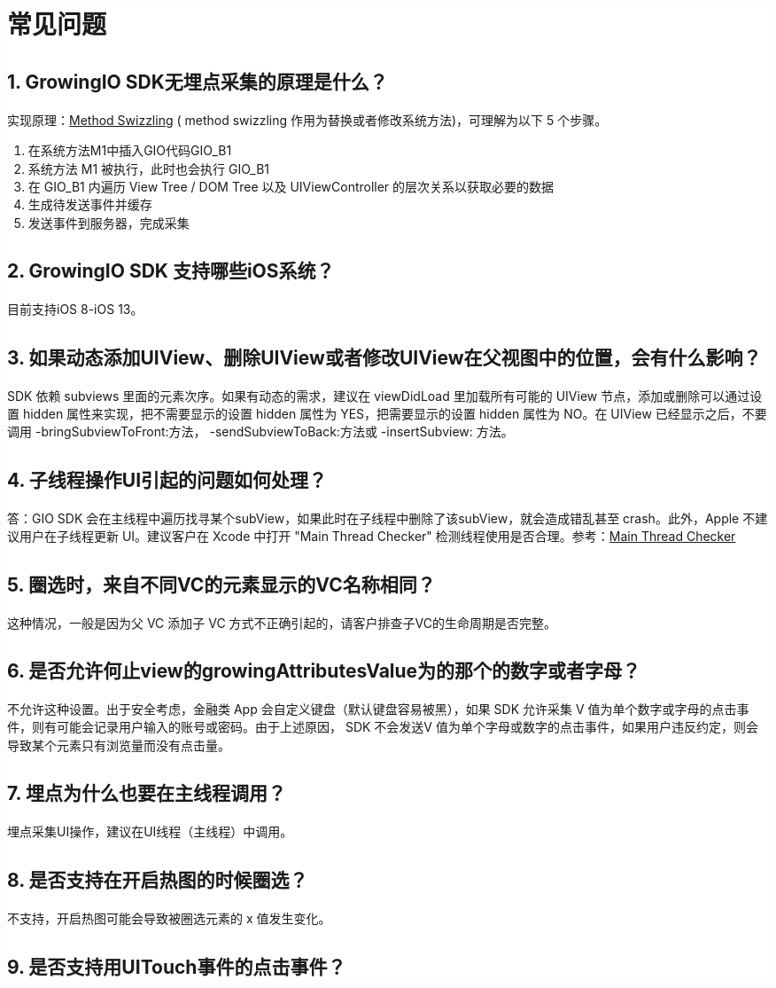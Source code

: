 # 常见问题

## 1. GrowingIO SDK无埋点采集的原理是什么？

实现原理：[Method Swizzling](http://nshipster.cn/method-swizzling/) \( method swizzling 作用为替换或者修改系统方法\)，可理解为以下 5 个步骤。

1. 在系统方法M1中插入GIO代码GIO\_B1
2. 系统方法 M1 被执行，此时也会执行 GIO\_B1
3. 在 GIO\_B1 内遍历 View Tree / DOM Tree 以及 UIViewController 的层次关系以获取必要的数据
4. 生成待发送事件并缓存
5. 发送事件到服务器，完成采集

## 2. GrowingIO SDK 支持哪些iOS系统？

目前支持iOS 8-iOS 13。

## 3. 如果动态添加UIView、删除UIView或者修改UIView在父视图中的位置，会有什么影响？

SDK 依赖 subviews 里面的元素次序。如果有动态的需求，建议在 viewDidLoad 里加载所有可能的 UIView 节点，添加或删除可以通过设置 hidden 属性来实现，把不需要显示的设置 hidden 属性为 YES，把需要显示的设置 hidden 属性为 NO。在 UIView 已经显示之后，不要调用 -bringSubviewToFront:方法， -sendSubviewToBack:方法或 -insertSubview: 方法。

## 4. 子线程操作UI引起的问题如何处理？

答：GIO SDK 会在主线程中遍历找寻某个subView，如果此时在子线程中删除了该subView，就会造成错乱甚至 crash。此外，Apple 不建议用户在子线程更新 UI。建议客户在 Xcode 中打开 "Main Thread Checker" 检测线程使用是否合理。参考：[Main Thread Checker](https://developer.apple.com/documentation/code_diagnostics/main_thread_checker?language=objc)

## 5. 圈选时，来自不同VC的元素显示的VC名称相同？

这种情况，一般是因为父 VC 添加子 VC 方式不正确引起的，请客户排查子VC的生命周期是否完整。

## 6. 是否允许何止view的growingAttributesValue为的那个的数字或者字母？

不允许这种设置。出于安全考虑，金融类 App 会自定义键盘（默认键盘容易被黑），如果 SDK 允许采集 V 值为单个数字或字母的点击事件，则有可能会记录用户输入的账号或密码。由于上述原因， SDK 不会发送V 值为单个字母或数字的点击事件，如果用户违反约定，则会导致某个元素只有浏览量而没有点击量。

## 7. 埋点为什么也要在主线程调用？

埋点采集UI操作，建议在UI线程（主线程）中调用。

## 8. 是否支持在开启热图的时候圈选？

不支持，开启热图可能会导致被圈选元素的 x 值发生变化。

## 9. 是否支持用UITouch事件的点击事件？
